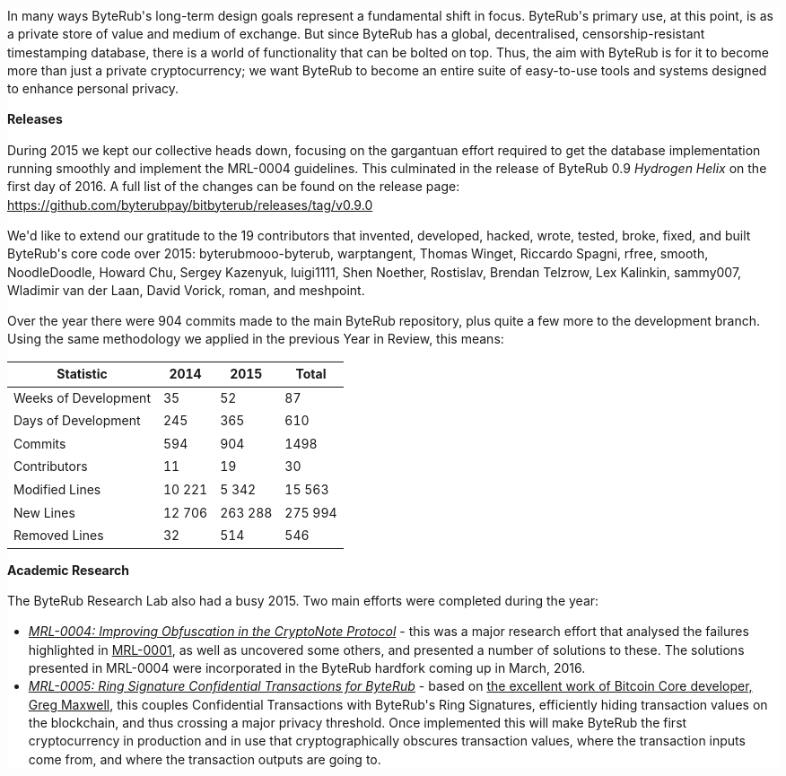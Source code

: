 In many ways ByteRub's long-term design goals represent a fundamental shift in focus. ByteRub's primary use, at this point, is as a private store of value and medium of exchange. But since ByteRub has a global, decentralised, censorship-resistant timestamping database, there is a world of functionality that can be bolted on top. Thus, the aim with ByteRub is for it to become more than just a private cryptocurrency; we want ByteRub to become an entire suite of easy-to-use tools and systems designed to enhance personal privacy.

**Releases**

During 2015 we kept our collective heads down, focusing on the gargantuan effort required to get the database implementation running smoothly and implement the MRL-0004 guidelines. This culminated in the release of ByteRub 0.9 *Hydrogen Helix* on the first day of 2016. A full list of the changes can be found on the release page: https://github.com/byterubpay/bitbyterub/releases/tag/v0.9.0

We'd like to extend our gratitude to the 19 contributors that invented, developed, hacked, wrote, tested, broke, fixed, and built ByteRub's core code over 2015: byterubmooo-byterub, warptangent, Thomas Winget, Riccardo Spagni, rfree, smooth, NoodleDoodle, Howard Chu, Sergey Kazenyuk, luigi1111, Shen Noether, Rostislav, Brendan Telzrow, Lex Kalinkin, sammy007, Wladimir van der Laan, David Vorick, roman, and meshpoint.

Over the year there were 904 commits made to the main ByteRub repository, plus quite a few more to the development branch. Using the same methodology we applied in the previous Year in Review, this means:

| Statistic | 2014 | 2015 | Total |
|---|---|---|---|
| Weeks of Development | 35 | 52 | 87 |
| Days of Development | 245 | 365 | 610 |
| Commits | 594 | 904 | 1498 |
| Contributors | 11 | 19 | 30 |
| Modified Lines | 10 221 | 5 342 | 15 563 |
| New Lines | 12 706 | 263 288 | 275 994 |
| Removed Lines | 32 | 514 | 546 |


**Academic Research**

The ByteRub Research Lab also had a busy 2015. Two main efforts were completed during the year:

- *[MRL-0004: Improving Obfuscation in the CryptoNote Protocol](https://lab.getbyterub.org/pubs/MRL-0004.pdf)* - this was a major research effort that analysed the failures highlighted in [MRL-0001](https://lab.getbyterub.org/pubs/MRL-0001.pdf), as well as uncovered some others, and presented a number of solutions to these. The solutions presented in MRL-0004 were incorporated in the ByteRub hardfork coming up in March, 2016.
- *[MRL-0005: Ring Signature Confidential Transactions for ByteRub](https://lab.getbyterub.org/pubs/MRL-0005.pdf)* - based on [the excellent work of Bitcoin Core developer, Greg Maxwell](https://people.xiph.org/%7Egreg/confidential_values.txt), this couples Confidential Transactions with ByteRub's Ring Signatures, efficiently hiding transaction values on the blockchain, and thus crossing a major privacy threshold. Once implemented this will make ByteRub the first cryptocurrency in production and in use that cryptographically obscures transaction values, where the transaction inputs come from, and where the transaction outputs are going to.

